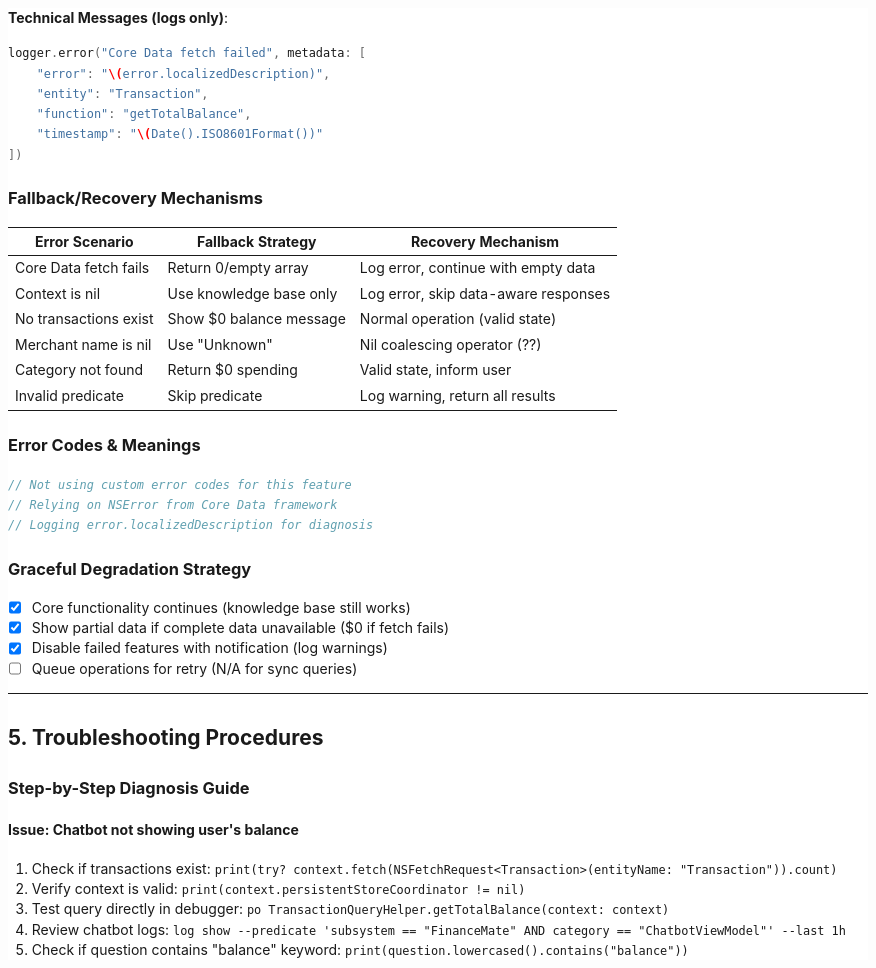 **Technical Messages (logs only)**:
```swift
logger.error("Core Data fetch failed", metadata: [
    "error": "\(error.localizedDescription)",
    "entity": "Transaction",
    "function": "getTotalBalance",
    "timestamp": "\(Date().ISO8601Format())"
])
```

### Fallback/Recovery Mechanisms

| Error Scenario | Fallback Strategy | Recovery Mechanism |
|----------------|-------------------|-------------------|
| Core Data fetch fails | Return 0/empty array | Log error, continue with empty data |
| Context is nil | Use knowledge base only | Log error, skip data-aware responses |
| No transactions exist | Show $0 balance message | Normal operation (valid state) |
| Merchant name is nil | Use "Unknown" | Nil coalescing operator (??) |
| Category not found | Return $0 spending | Valid state, inform user |
| Invalid predicate | Skip predicate | Log warning, return all results |

### Error Codes & Meanings
```swift
// Not using custom error codes for this feature
// Relying on NSError from Core Data framework
// Logging error.localizedDescription for diagnosis
```

### Graceful Degradation Strategy
- [x] Core functionality continues (knowledge base still works)
- [x] Show partial data if complete data unavailable ($0 if fetch fails)
- [x] Disable failed features with notification (log warnings)
- [ ] Queue operations for retry (N/A for sync queries)

---

## 5. Troubleshooting Procedures

### Step-by-Step Diagnosis Guide

#### Issue: Chatbot not showing user's balance
1. Check if transactions exist: `print(try? context.fetch(NSFetchRequest<Transaction>(entityName: "Transaction")).count)`
2. Verify context is valid: `print(context.persistentStoreCoordinator != nil)`
3. Test query directly in debugger: `po TransactionQueryHelper.getTotalBalance(context: context)`
4. Review chatbot logs: `log show --predicate 'subsystem == "FinanceMate" AND category == "ChatbotViewModel"' --last 1h`
5. Check if question contains "balance" keyword: `print(question.lowercased().contains("balance"))`
